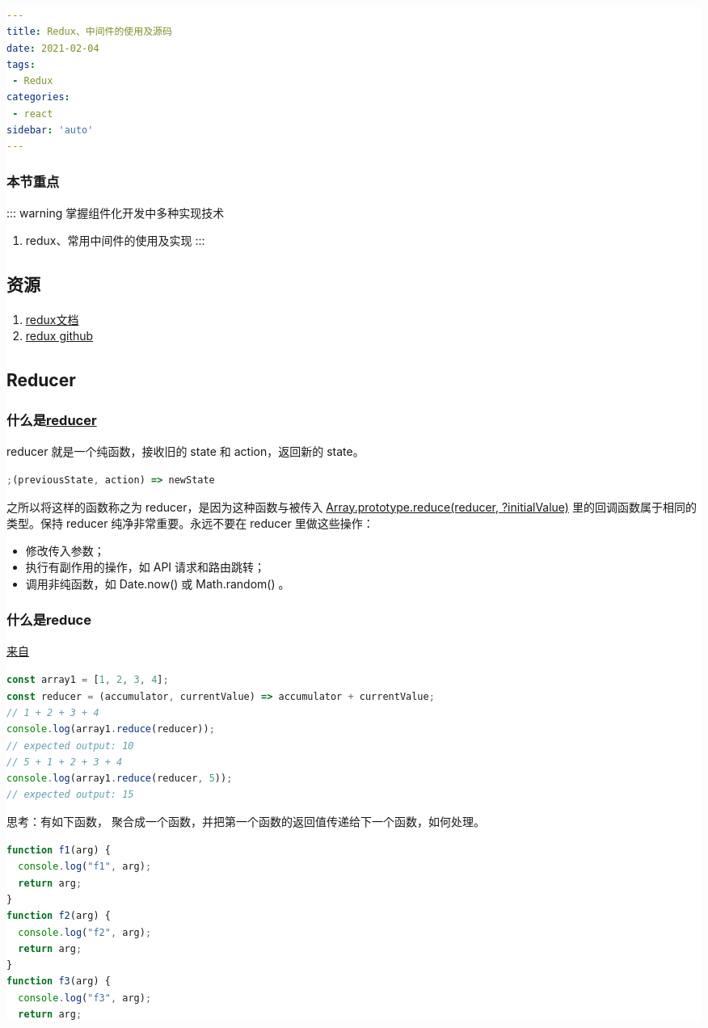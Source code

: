 ```yaml
---
title: Redux、中间件的使用及源码
date: 2021-02-04
tags:
 - Redux
categories:
 - react
sidebar: 'auto'
---
```

### **本节重点**
::: warning
掌握组件化开发中多种实现技术
1. redux、常⽤中间件的使⽤及实现
:::

## 资源
1. [redux文档](https://www.redux.org.cn/)
2. [redux github](https://github.com/reduxjs/redux)

## Reducer
### 什么是[reducer](https://cn.redux.js.org/docs/basics/Reducers.html)  
reducer 就是⼀个纯函数，接收旧的 state 和 action，返回新的 state。
```js
;(previousState, action) => newState
```
之所以将这样的函数称之为 reducer，是因为这种函数与被传⼊
[Array.prototype.reduce(reducer, ?initialValue)](https://developer.mozilla.org/en-US/docs/Web/JavaScript/Reference/Global_Objects/Array/Reduce) ⾥的回调函数属于相同的类型。保持
reducer 纯净⾮常重要。永远不要在 reducer ⾥做这些操作：

- 修改传⼊参数；
- 执⾏有副作⽤的操作，如 API 请求和路由跳转；
- 调⽤⾮纯函数，如 Date.now() 或 Math.random() 。

### 什么是reduce
[来⾃](https://developer.mozilla.org/zh-CN/docs/Web/JavaScript/Reference/Global_Objects/Array/Reduce)
```js
const array1 = [1, 2, 3, 4];
const reducer = (accumulator, currentValue) => accumulator + currentValue;
// 1 + 2 + 3 + 4
console.log(array1.reduce(reducer));
// expected output: 10
// 5 + 1 + 2 + 3 + 4
console.log(array1.reduce(reducer, 5));
// expected output: 15
```
思考：有如下函数， 聚合成⼀个函数，并把第⼀个函数的返回值传递给下⼀个函数，如何处理。
```js
function f1(arg) {
  console.log("f1", arg);
  return arg;
}
function f2(arg) {
  console.log("f2", arg);
  return arg;
}
function f3(arg) {
  console.log("f3", arg);
  return arg;
```